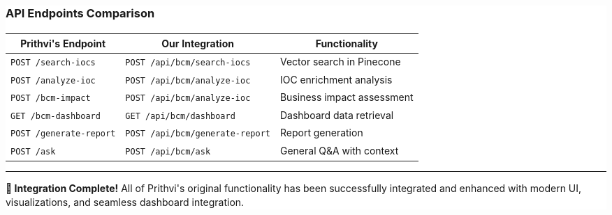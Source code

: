 ### **API Endpoints Comparison**

| **Prithvi's Endpoint** | **Our Integration** | **Functionality** |
|----------------------|-------------------|------------------|
| `POST /search-iocs` | `POST /api/bcm/search-iocs` | Vector search in Pinecone |
| `POST /analyze-ioc` | `POST /api/bcm/analyze-ioc` | IOC enrichment analysis |
| `POST /bcm-impact` | `POST /api/bcm/analyze-ioc` | Business impact assessment |
| `GET /bcm-dashboard` | `GET /api/bcm/dashboard` | Dashboard data retrieval |
| `POST /generate-report` | `POST /api/bcm/generate-report` | Report generation |
| `POST /ask` | `POST /api/bcm/ask` | General Q&A with context |

---

**🎉 Integration Complete!** All of Prithvi's original functionality has been successfully integrated and enhanced with modern UI, visualizations, and seamless dashboard integration. 